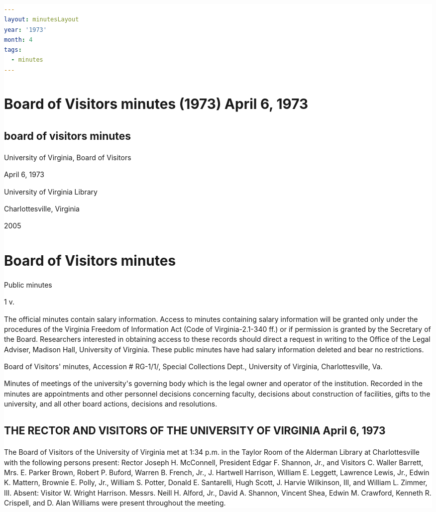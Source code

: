 ```yaml
---
layout: minutesLayout
year: '1973'
month: 4
tags:
  - minutes
---
```

Board of Visitors minutes (1973) April 6, 1973
==============================================

board of visitors minutes
-------------------------

University of Virginia, Board of Visitors

April 6, 1973

University of Virginia Library

Charlottesville, Virginia

2005

Board of Visitors minutes
=========================

Public minutes

1 v.

The official minutes contain salary information. Access to minutes containing salary information will be granted only under the procedures of the Virginia Freedom of Information Act (Code of Virginia-2.1-340 ff.) or if permission is granted by the Secretary of the Board. Researchers interested in obtaining access to these records should direct a request in writing to the Office of the Legal Adviser, Madison Hall, University of Virginia. These public minutes have had salary information deleted and bear no restrictions.

Board of Visitors' minutes, Accession # RG-1/1/, Special Collections Dept., University of Virginia, Charlottesville, Va.

Minutes of meetings of the university's governing body which is the legal owner and operator of the institution. Recorded in the minutes are appointments and other personnel decisions concerning faculty, decisions about construction of facilities, gifts to the university, and all other board actions, decisions and resolutions.

THE RECTOR AND VISITORS OF THE UNIVERSITY OF VIRGINIA April 6, 1973
-------------------------------------------------------------------

The Board of Visitors of the University of Virginia met at 1:34 p.m. in the Taylor Room of the Alderman Library at Charlottesville with the following persons present: Rector Joseph H. McConnell, President Edgar F. Shannon, Jr., and Visitors C. Waller Barrett, Mrs. E. Parker Brown, Robert P. Buford, Warren B. French, Jr., J. Hartwell Harrison, William E. Leggett, Lawrence Lewis, Jr., Edwin K. Mattern, Brownie E. Polly, Jr., William S. Potter, Donald E. Santarelli, Hugh Scott, J. Harvie Wilkinson, III, and William L. Zimmer, III. Absent: Visitor W. Wright Harrison. Messrs. Neill H. Alford, Jr., David A. Shannon, Vincent Shea, Edwin M. Crawford, Kenneth R. Crispell, and D. Alan Williams were present throughout the meeting.
